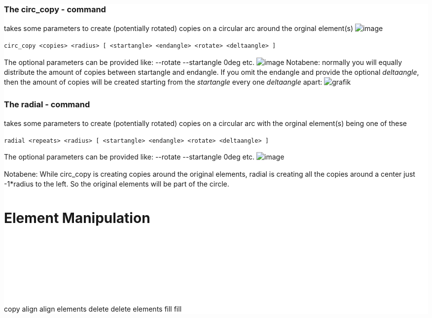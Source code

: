 ### The circ_copy - command
takes some parameters to create (potentially rotated) copies on a circular arc around the orginal element(s)
<img width="599" alt="image" src="https://user-images.githubusercontent.com/2670784/157058280-411695d1-5fe0-4693-a5c4-aaadcee6bf51.png">
```
circ_copy <copies> <radius> [ <startangle> <endangle> <rotate> <deltaangle> ]
```
The optional parameters can be provided like:
--rotate --startangle 0deg etc.
<img width="262" alt="image" src="https://user-images.githubusercontent.com/2670784/157059433-5d055323-af31-4acd-b25a-76037a3915fd.png">
Notabene: normally you will equally distribute the amount of copies between startangle and endangle. If you omit the endangle and provide the optional _deltaangle_, then the amount of copies will be created starting from the _startangle_ every one _deltaangle_ apart:
![grafik](https://user-images.githubusercontent.com/2670784/157075081-24466851-7c48-4813-880b-adf4ff0be136.png)

### The radial - command
takes some parameters to create (potentially rotated) copies on a circular arc with the orginal element(s) being one of these
```
radial <repeats> <radius> [ <startangle> <endangle> <rotate> <deltaangle> ]
```
The optional parameters can be provided like:
--rotate --startangle 0deg etc.
<img width="395" alt="image" src="https://user-images.githubusercontent.com/2670784/157548376-7087cd96-c26e-4ddb-b880-7ebf306b6a7b.png">

Notabene: While circ_copy is creating copies around the original elements, radial is creating all the copies around a center just -1*radius to the left. So the original elements will be part of the circle.

# Element Manipulation
copy
align           align elements
delete          delete elements
fill            fill <svg color>
matrix          matrix <sx> <kx> <sy> <ky> <tx> <ty>
merge           merge elements
path            convert any shapes to paths
reify           reify affine transformations
reset           reset affine transformations
resize          resize <x-pos> <y-pos> <width> <height>
rotate          rotate <angle>
scale           scale <scale> [<scale-y>]?
step            step <raster-step-size>
stroke          stroke <svg color>
stroke-width    stroke-width <length>
subpath         break elements
translate       translate <tx> <ty>